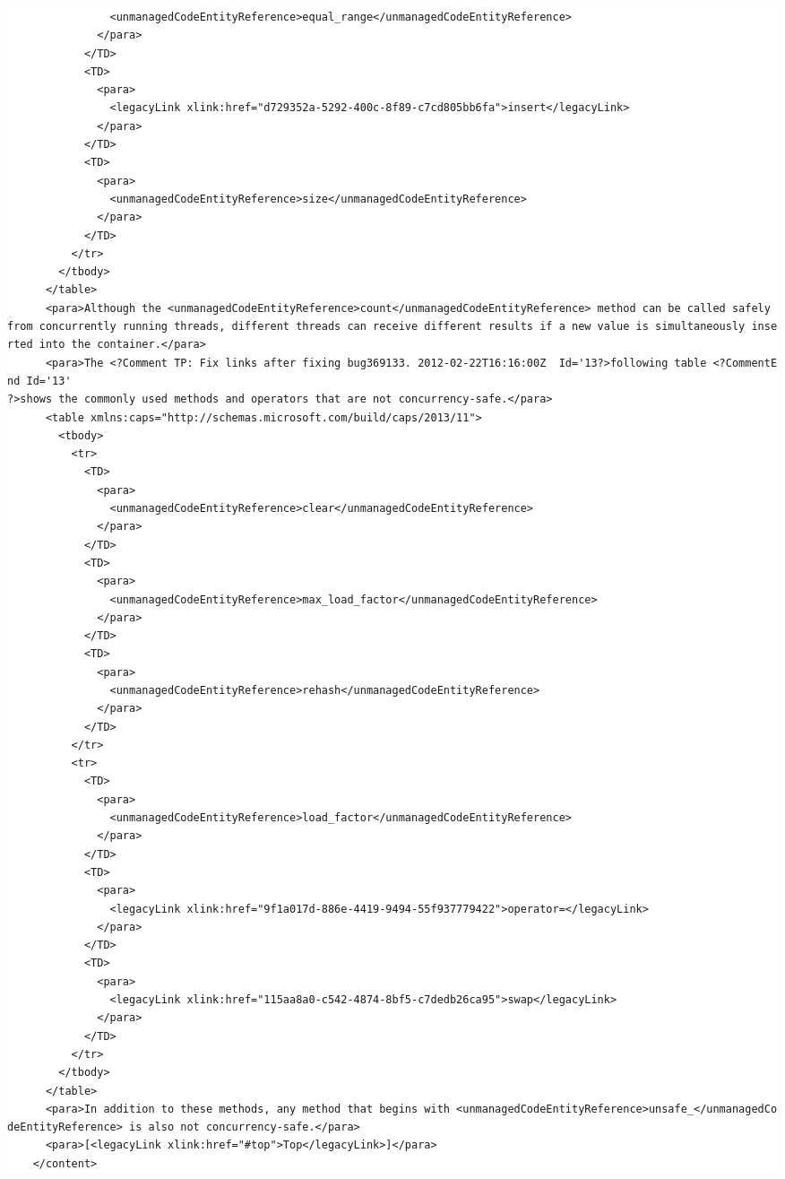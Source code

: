                     <unmanagedCodeEntityReference>equal_range</unmanagedCodeEntityReference>
                  </para>
                </TD>
                <TD>
                  <para>
                    <legacyLink xlink:href="d729352a-5292-400c-8f89-c7cd805bb6fa">insert</legacyLink>
                  </para>
                </TD>
                <TD>
                  <para>
                    <unmanagedCodeEntityReference>size</unmanagedCodeEntityReference>
                  </para>
                </TD>
              </tr>
            </tbody>
          </table>
          <para>Although the <unmanagedCodeEntityReference>count</unmanagedCodeEntityReference> method can be called safely from concurrently running threads, different threads can receive different results if a new value is simultaneously inserted into the container.</para>
          <para>The <?Comment TP: Fix links after fixing bug369133. 2012-02-22T16:16:00Z  Id='13?>following table <?CommentEnd Id='13'
    ?>shows the commonly used methods and operators that are not concurrency-safe.</para>
          <table xmlns:caps="http://schemas.microsoft.com/build/caps/2013/11">
            <tbody>
              <tr>
                <TD>
                  <para>
                    <unmanagedCodeEntityReference>clear</unmanagedCodeEntityReference>
                  </para>
                </TD>
                <TD>
                  <para>
                    <unmanagedCodeEntityReference>max_load_factor</unmanagedCodeEntityReference>
                  </para>
                </TD>
                <TD>
                  <para>
                    <unmanagedCodeEntityReference>rehash</unmanagedCodeEntityReference>
                  </para>
                </TD>
              </tr>
              <tr>
                <TD>
                  <para>
                    <unmanagedCodeEntityReference>load_factor</unmanagedCodeEntityReference>
                  </para>
                </TD>
                <TD>
                  <para>
                    <legacyLink xlink:href="9f1a017d-886e-4419-9494-55f937779422">operator=</legacyLink>
                  </para>
                </TD>
                <TD>
                  <para>
                    <legacyLink xlink:href="115aa8a0-c542-4874-8bf5-c7dedb26ca95">swap</legacyLink>
                  </para>
                </TD>
              </tr>
            </tbody>
          </table>
          <para>In addition to these methods, any method that begins with <unmanagedCodeEntityReference>unsafe_</unmanagedCodeEntityReference> is also not concurrency-safe.</para>
          <para>[<legacyLink xlink:href="#top">Top</legacyLink>]</para>
        </content>